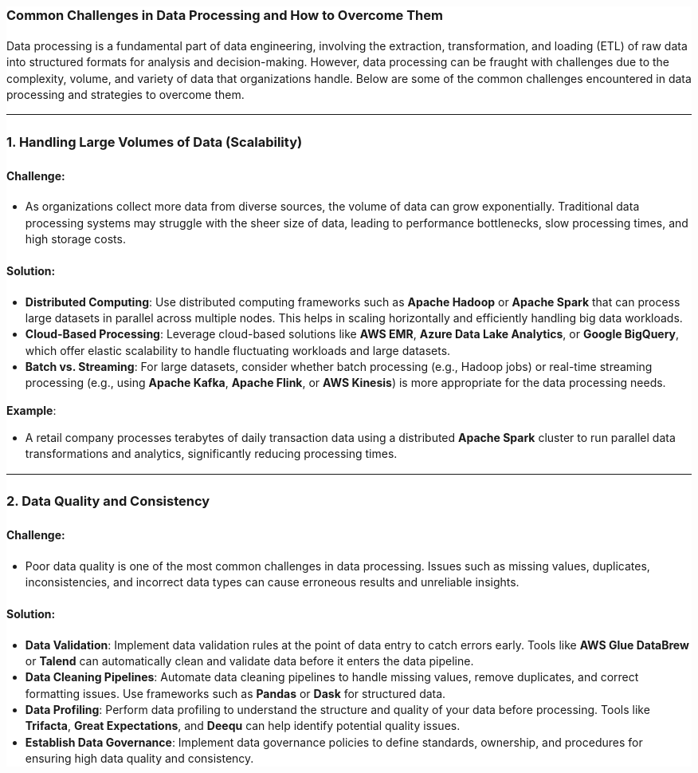 ### Common Challenges in Data Processing and How to Overcome Them

Data processing is a fundamental part of data engineering, involving the extraction, transformation, and loading (ETL) of raw data into structured formats for analysis and decision-making. However, data processing can be fraught with challenges due to the complexity, volume, and variety of data that organizations handle. Below are some of the common challenges encountered in data processing and strategies to overcome them.

---

### 1. **Handling Large Volumes of Data (Scalability)**

#### Challenge:
- As organizations collect more data from diverse sources, the volume of data can grow exponentially. Traditional data processing systems may struggle with the sheer size of data, leading to performance bottlenecks, slow processing times, and high storage costs.

#### Solution:
- **Distributed Computing**: Use distributed computing frameworks such as **Apache Hadoop** or **Apache Spark** that can process large datasets in parallel across multiple nodes. This helps in scaling horizontally and efficiently handling big data workloads.
- **Cloud-Based Processing**: Leverage cloud-based solutions like **AWS EMR**, **Azure Data Lake Analytics**, or **Google BigQuery**, which offer elastic scalability to handle fluctuating workloads and large datasets.
- **Batch vs. Streaming**: For large datasets, consider whether batch processing (e.g., Hadoop jobs) or real-time streaming processing (e.g., using **Apache Kafka**, **Apache Flink**, or **AWS Kinesis**) is more appropriate for the data processing needs.

**Example**:
   - A retail company processes terabytes of daily transaction data using a distributed **Apache Spark** cluster to run parallel data transformations and analytics, significantly reducing processing times.

---

### 2. **Data Quality and Consistency**

#### Challenge:
- Poor data quality is one of the most common challenges in data processing. Issues such as missing values, duplicates, inconsistencies, and incorrect data types can cause erroneous results and unreliable insights.

#### Solution:
- **Data Validation**: Implement data validation rules at the point of data entry to catch errors early. Tools like **AWS Glue DataBrew** or **Talend** can automatically clean and validate data before it enters the data pipeline.
- **Data Cleaning Pipelines**: Automate data cleaning pipelines to handle missing values, remove duplicates, and correct formatting issues. Use frameworks such as **Pandas** or **Dask** for structured data.
- **Data Profiling**: Perform data profiling to understand the structure and quality of your data before processing. Tools like **Trifacta**, **Great Expectations**, and **Deequ** can help identify potential quality issues.
- **Establish Data Governance**: Implement data governance policies to define standards, ownership, and procedures for ensuring high data quality and consistency.
